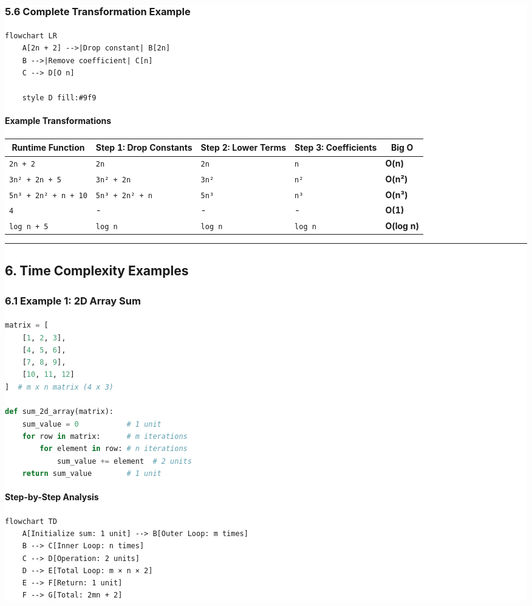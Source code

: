 
### 5.6 Complete Transformation Example

```mermaid
flowchart LR
    A[2n + 2] -->|Drop constant| B[2n]
    B -->|Remove coefficient| C[n]
    C --> D[O n]
    
    style D fill:#9f9
```

#### Example Transformations

| Runtime Function | Step 1: Drop Constants | Step 2: Lower Terms | Step 3: Coefficients | **Big O** |
|------------------|------------------------|---------------------|---------------------|-----------|
| `2n + 2` | `2n` | `2n` | `n` | **O(n)** |
| `3n² + 2n + 5` | `3n² + 2n` | `3n²` | `n²` | **O(n²)** |
| `5n³ + 2n² + n + 10` | `5n³ + 2n² + n` | `5n³` | `n³` | **O(n³)** |
| `4` | - | - | - | **O(1)** |
| `log n + 5` | `log n` | `log n` | `log n` | **O(log n)** |

---

## 6. Time Complexity Examples

### 6.1 Example 1: 2D Array Sum

```python
matrix = [
    [1, 2, 3],
    [4, 5, 6],
    [7, 8, 9],
    [10, 11, 12]
]  # m x n matrix (4 x 3)

def sum_2d_array(matrix):
    sum_value = 0           # 1 unit
    for row in matrix:      # m iterations
        for element in row: # n iterations
            sum_value += element  # 2 units
    return sum_value        # 1 unit
```

#### Step-by-Step Analysis

```mermaid
flowchart TD
    A[Initialize sum: 1 unit] --> B[Outer Loop: m times]
    B --> C[Inner Loop: n times]
    C --> D[Operation: 2 units]
    D --> E[Total Loop: m × n × 2]
    E --> F[Return: 1 unit]
    F --> G[Total: 2mn + 2]
```
